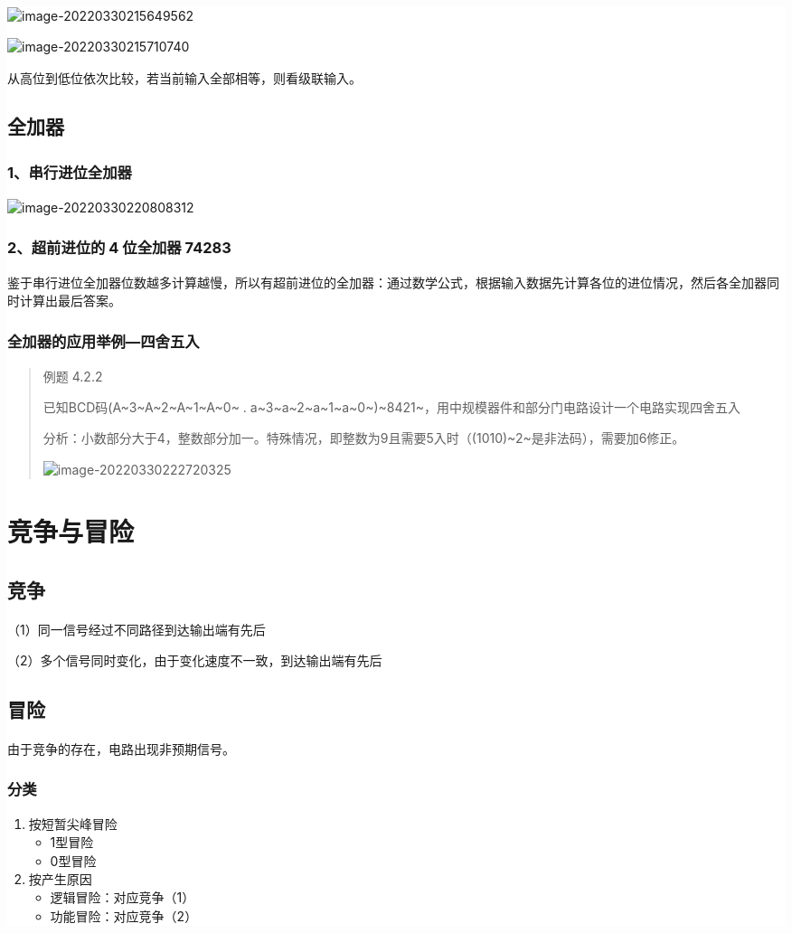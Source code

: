 ![image-20220330215649562](assets/image-20220330215649562.png)

![image-20220330215710740](assets/image-20220330215710740.png)

从高位到低位依次比较，若当前输入全部相等，则看级联输入。

## 全加器

### 1、串行进位全加器

![image-20220330220808312](assets/image-20220330220808312.png)

### 2、超前进位的 4 位全加器 74283

鉴于串行进位全加器位数越多计算越慢，所以有超前进位的全加器：通过数学公式，根据输入数据先计算各位的进位情况，然后各全加器同时计算出最后答案。

### 全加器的应用举例—四舍五入

>   例题 4.2.2
>
>   已知BCD码(A~3~A~2~A~1~A~0~ . a~3~a~2~a~1~a~0~)~8421~，用中规模器件和部分门电路设计一个电路实现四舍五入
>
>   分析：小数部分大于4，整数部分加一。特殊情况，即整数为9且需要5入时（(1010)~2~是非法码），需要加6修正。
>
>   ![image-20220330222720325](assets/image-20220330222720325.png)





# 竞争与冒险

## 竞争

（1）同一信号经过不同路径到达输出端有先后

（2）多个信号同时变化，由于变化速度不一致，到达输出端有先后

## 冒险

由于竞争的存在，电路出现非预期信号。 

### 分类

1.  按短暂尖峰冒险
    -   1型冒险
    -   0型冒险
2.  按产生原因
    -   逻辑冒险：对应竞争（1）
    -   功能冒险：对应竞争（2）

